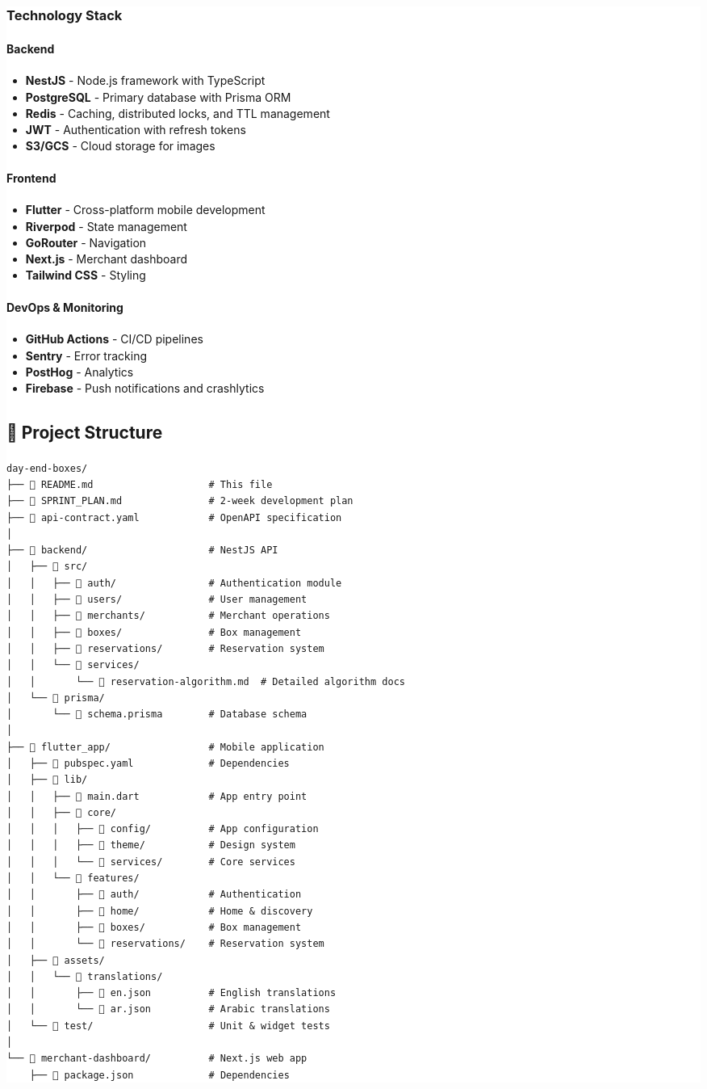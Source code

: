 ### Technology Stack

#### Backend
- **NestJS** - Node.js framework with TypeScript
- **PostgreSQL** - Primary database with Prisma ORM
- **Redis** - Caching, distributed locks, and TTL management
- **JWT** - Authentication with refresh tokens
- **S3/GCS** - Cloud storage for images

#### Frontend
- **Flutter** - Cross-platform mobile development
- **Riverpod** - State management
- **GoRouter** - Navigation
- **Next.js** - Merchant dashboard
- **Tailwind CSS** - Styling

#### DevOps & Monitoring
- **GitHub Actions** - CI/CD pipelines
- **Sentry** - Error tracking
- **PostHog** - Analytics
- **Firebase** - Push notifications and crashlytics

## 📁 Project Structure

```
day-end-boxes/
├── 📄 README.md                    # This file
├── 📄 SPRINT_PLAN.md               # 2-week development plan
├── 📄 api-contract.yaml            # OpenAPI specification
│
├── 📂 backend/                     # NestJS API
│   ├── 📂 src/
│   │   ├── 📂 auth/                # Authentication module
│   │   ├── 📂 users/               # User management
│   │   ├── 📂 merchants/           # Merchant operations
│   │   ├── 📂 boxes/               # Box management
│   │   ├── 📂 reservations/        # Reservation system
│   │   └── 📂 services/
│   │       └── 📄 reservation-algorithm.md  # Detailed algorithm docs
│   └── 📂 prisma/
│       └── 📄 schema.prisma        # Database schema
│
├── 📂 flutter_app/                 # Mobile application
│   ├── 📄 pubspec.yaml             # Dependencies
│   ├── 📂 lib/
│   │   ├── 📄 main.dart            # App entry point
│   │   ├── 📂 core/
│   │   │   ├── 📂 config/          # App configuration
│   │   │   ├── 📂 theme/           # Design system
│   │   │   └── 📂 services/        # Core services
│   │   └── 📂 features/
│   │       ├── 📂 auth/            # Authentication
│   │       ├── 📂 home/            # Home & discovery
│   │       ├── 📂 boxes/           # Box management
│   │       └── 📂 reservations/    # Reservation system
│   ├── 📂 assets/
│   │   └── 📂 translations/
│   │       ├── 📄 en.json          # English translations
│   │       └── 📄 ar.json          # Arabic translations
│   └── 📂 test/                    # Unit & widget tests
│
└── 📂 merchant-dashboard/          # Next.js web app
    ├── 📄 package.json             # Dependencies
```